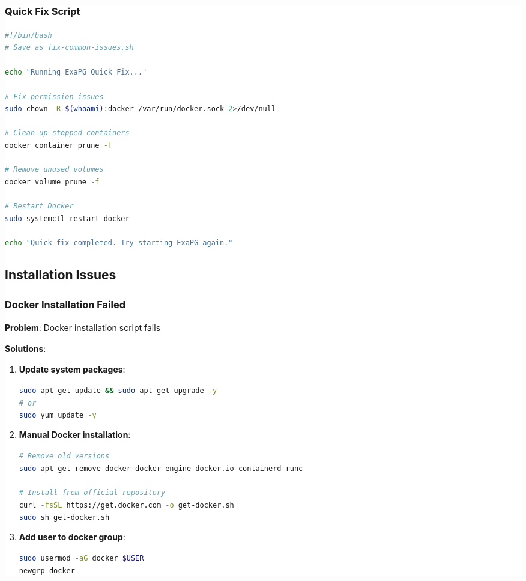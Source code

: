 ### Quick Fix Script

```bash
#!/bin/bash
# Save as fix-common-issues.sh

echo "Running ExaPG Quick Fix..."

# Fix permission issues
sudo chown -R $(whoami):docker /var/run/docker.sock 2>/dev/null

# Clean up stopped containers
docker container prune -f

# Remove unused volumes
docker volume prune -f

# Restart Docker
sudo systemctl restart docker

echo "Quick fix completed. Try starting ExaPG again."
```

## Installation Issues

### Docker Installation Failed

**Problem**: Docker installation script fails

**Solutions**:

1. **Update system packages**:
   ```bash
   sudo apt-get update && sudo apt-get upgrade -y
   # or
   sudo yum update -y
   ```

2. **Manual Docker installation**:
   ```bash
   # Remove old versions
   sudo apt-get remove docker docker-engine docker.io containerd runc
   
   # Install from official repository
   curl -fsSL https://get.docker.com -o get-docker.sh
   sudo sh get-docker.sh
   ```

3. **Add user to docker group**:
   ```bash
   sudo usermod -aG docker $USER
   newgrp docker
   ```
